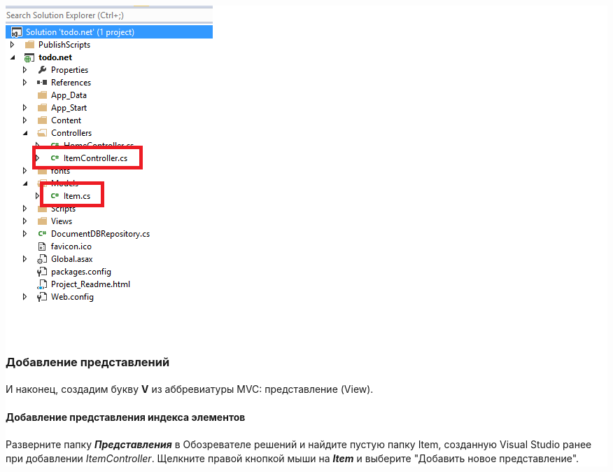 ![Alt text](./media/documentdb-dotnet-application/image16.png)

### <a name="_Toc395637766">Добавление представлений</a>

И наконец, создадим букву **V** из аббревиатуры MVC: представление (View).


#### Добавление представления индекса элементов

Разверните папку ***Представления*** в Обозревателе решений и найдите пустую папку Item, созданную Visual Studio ранее при добавлении  *ItemController*. Щелкните правой кнопкой мыши на ***Item*** и выберите "Добавить новое представление".
